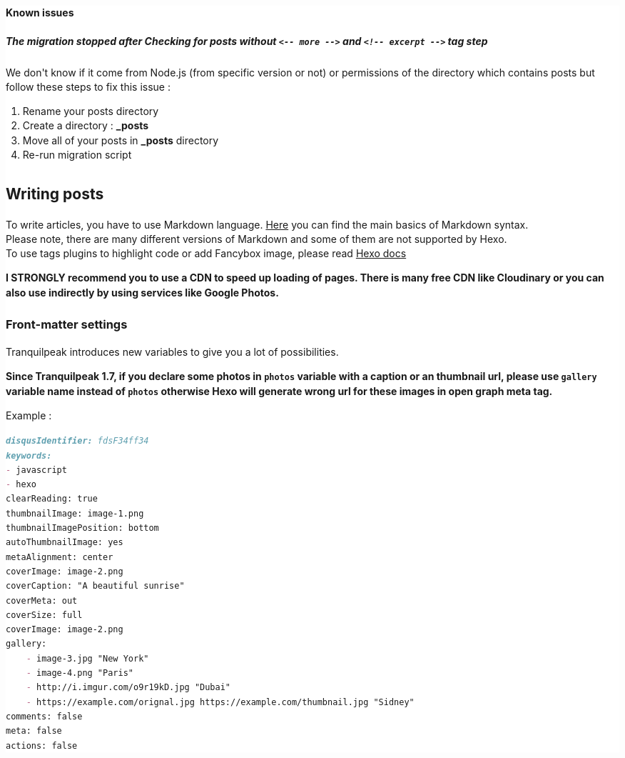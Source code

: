 #### Known issues

##### The migration stopped after **Checking for posts without `<-- more -->` and `<!-- excerpt -->` tag** step

We don't know if it come from Node.js (from specific version or not) or permissions of the directory which contains posts but follow these steps to fix this issue :

1. Rename your posts directory
2. Create a directory : **_posts**
3. Move all of your posts in **_posts** directory
4. Re-run migration script
 
## Writing posts ##

To write articles, you have to use Markdown language. [Here](https://guides.github.com/features/mastering-markdown/#examples) you can find the main basics of Markdown syntax.   
Please note, there are many different versions of Markdown and some of them are not supported by Hexo.  
To use tags plugins to highlight code or add Fancybox image, please read [Hexo docs](https://hexo.io/docs/tag-plugins.html)

**I STRONGLY recommend you to use a CDN to speed up loading of pages. There is many free CDN like Cloudinary or you can also use indirectly by using services like Google Photos.**

### Front-matter settings ###

Tranquilpeak introduces new variables to give you a lot of possibilities.  

**Since Tranquilpeak 1.7, if you declare some photos in `photos` variable with a caption or an thumbnail url, please use `gallery` variable name instead of `photos` otherwise Hexo will generate wrong url for these images in open graph meta tag.**
  
Example :  
``` markdown
disqusIdentifier: fdsF34ff34
keywords:
- javascript
- hexo
clearReading: true
thumbnailImage: image-1.png
thumbnailImagePosition: bottom
autoThumbnailImage: yes
metaAlignment: center
coverImage: image-2.png
coverCaption: "A beautiful sunrise"
coverMeta: out
coverSize: full
coverImage: image-2.png
gallery:
    - image-3.jpg "New York"
    - image-4.png "Paris"
    - http://i.imgur.com/o9r19kD.jpg "Dubai"
    - https://example.com/orignal.jpg https://example.com/thumbnail.jpg "Sidney"
comments: false
meta: false
actions: false
```
